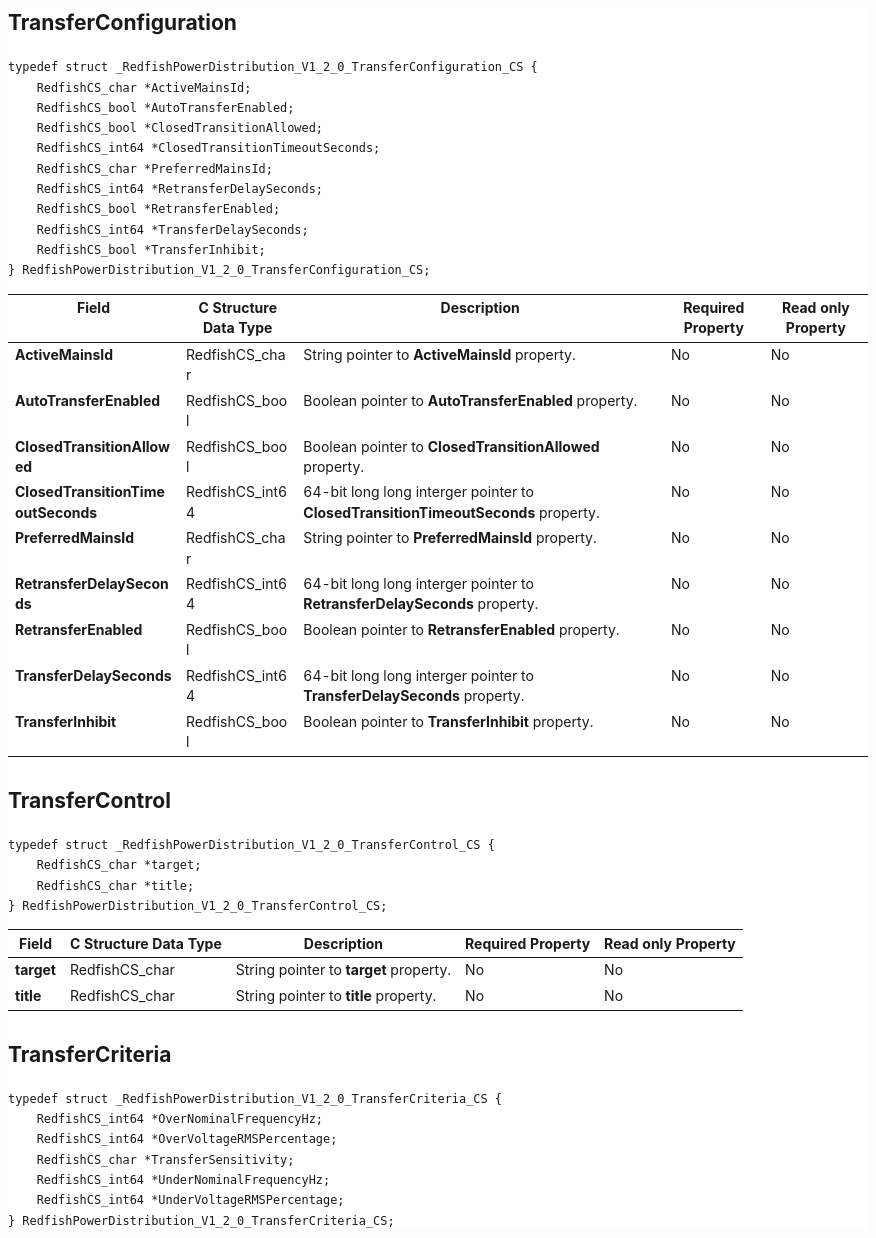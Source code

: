 
## TransferConfiguration
    typedef struct _RedfishPowerDistribution_V1_2_0_TransferConfiguration_CS {
        RedfishCS_char *ActiveMainsId;
        RedfishCS_bool *AutoTransferEnabled;
        RedfishCS_bool *ClosedTransitionAllowed;
        RedfishCS_int64 *ClosedTransitionTimeoutSeconds;
        RedfishCS_char *PreferredMainsId;
        RedfishCS_int64 *RetransferDelaySeconds;
        RedfishCS_bool *RetransferEnabled;
        RedfishCS_int64 *TransferDelaySeconds;
        RedfishCS_bool *TransferInhibit;
    } RedfishPowerDistribution_V1_2_0_TransferConfiguration_CS;

|Field |C Structure Data Type|Description |Required Property|Read only Property
| ---  | --- | --- | --- | ---
|**ActiveMainsId**|RedfishCS_char| String pointer to **ActiveMainsId** property.| No| No
|**AutoTransferEnabled**|RedfishCS_bool| Boolean pointer to **AutoTransferEnabled** property.| No| No
|**ClosedTransitionAllowed**|RedfishCS_bool| Boolean pointer to **ClosedTransitionAllowed** property.| No| No
|**ClosedTransitionTimeoutSeconds**|RedfishCS_int64| 64-bit long long interger pointer to **ClosedTransitionTimeoutSeconds** property.| No| No
|**PreferredMainsId**|RedfishCS_char| String pointer to **PreferredMainsId** property.| No| No
|**RetransferDelaySeconds**|RedfishCS_int64| 64-bit long long interger pointer to **RetransferDelaySeconds** property.| No| No
|**RetransferEnabled**|RedfishCS_bool| Boolean pointer to **RetransferEnabled** property.| No| No
|**TransferDelaySeconds**|RedfishCS_int64| 64-bit long long interger pointer to **TransferDelaySeconds** property.| No| No
|**TransferInhibit**|RedfishCS_bool| Boolean pointer to **TransferInhibit** property.| No| No


## TransferControl
    typedef struct _RedfishPowerDistribution_V1_2_0_TransferControl_CS {
        RedfishCS_char *target;
        RedfishCS_char *title;
    } RedfishPowerDistribution_V1_2_0_TransferControl_CS;

|Field |C Structure Data Type|Description |Required Property|Read only Property
| ---  | --- | --- | --- | ---
|**target**|RedfishCS_char| String pointer to **target** property.| No| No
|**title**|RedfishCS_char| String pointer to **title** property.| No| No


## TransferCriteria
    typedef struct _RedfishPowerDistribution_V1_2_0_TransferCriteria_CS {
        RedfishCS_int64 *OverNominalFrequencyHz;
        RedfishCS_int64 *OverVoltageRMSPercentage;
        RedfishCS_char *TransferSensitivity;
        RedfishCS_int64 *UnderNominalFrequencyHz;
        RedfishCS_int64 *UnderVoltageRMSPercentage;
    } RedfishPowerDistribution_V1_2_0_TransferCriteria_CS;
